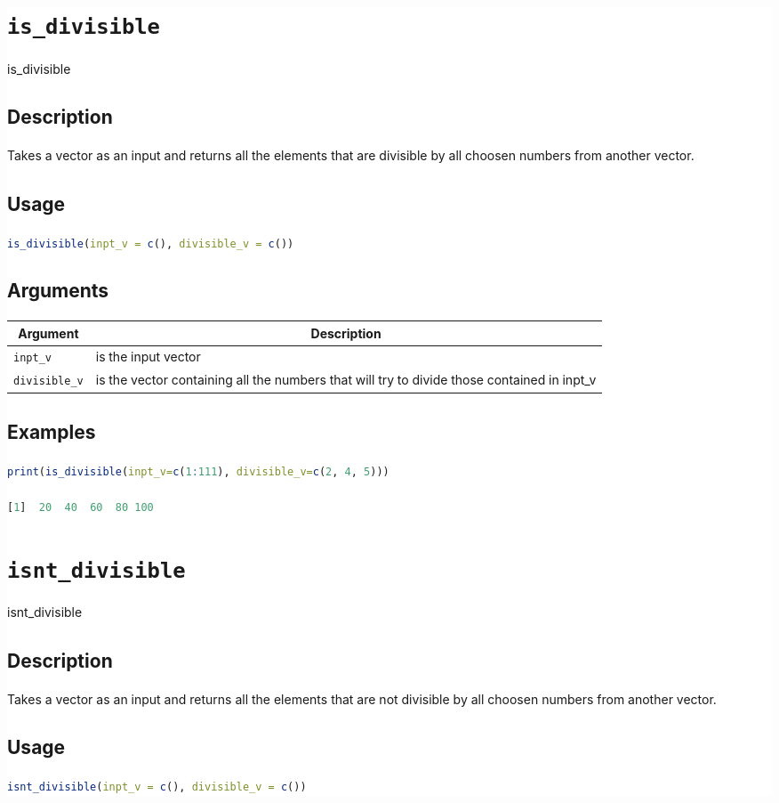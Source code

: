 

# `is_divisible`

is_divisible


## Description

Takes a vector as an input and returns all the elements that are divisible by all choosen numbers from another vector.


## Usage

```r
is_divisible(inpt_v = c(), divisible_v = c())
```


## Arguments

Argument      |Description
------------- |----------------
`inpt_v`     |     is the input vector
`divisible_v`     |     is the vector containing all the numbers that will try to divide those contained in inpt_v


## Examples

```r
print(is_divisible(inpt_v=c(1:111), divisible_v=c(2, 4, 5)))

[1]  20  40  60  80 100
```


# `isnt_divisible`

isnt_divisible


## Description

Takes a vector as an input and returns all the elements that are not divisible by all choosen numbers from another vector.


## Usage

```r
isnt_divisible(inpt_v = c(), divisible_v = c())
```
